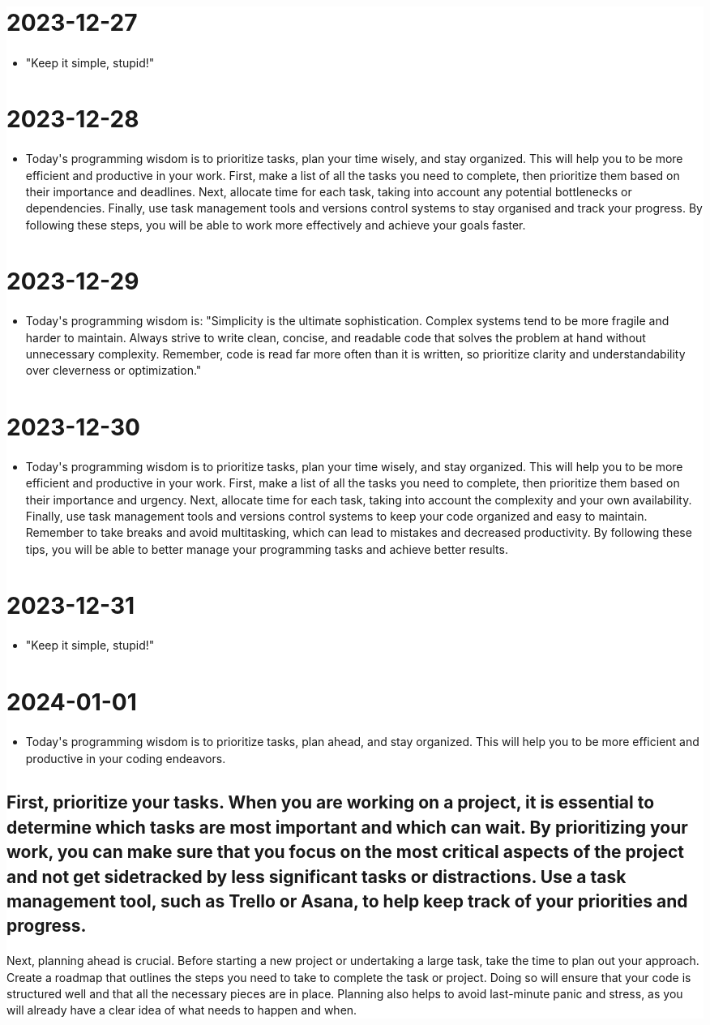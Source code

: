 # 2023-12-27
- "Keep it simple, stupid!"

# 2023-12-28
- Today's programming wisdom is to prioritize tasks, plan your time wisely, and stay organized. This will help you to be more efficient and productive in your work. First, make a list of all the tasks you need to complete, then prioritize them based on their importance and deadlines. Next, allocate time for each task, taking into account any potential bottlenecks or dependencies. Finally, use task management tools and versions control systems to stay organised and track your progress. By following these steps, you will be able to work more effectively and achieve your goals faster.

# 2023-12-29
- Today's programming wisdom is: "Simplicity is the ultimate sophistication. Complex systems tend to be more fragile and harder to maintain. Always strive to write clean, concise, and readable code that solves the problem at hand without unnecessary complexity. Remember, code is read far more often than it is written, so prioritize clarity and understandability over cleverness or optimization."

# 2023-12-30
- Today's programming wisdom is to prioritize tasks, plan your time wisely, and stay organized. This will help you to be more efficient and productive in your work. First, make a list of all the tasks you need to complete, then prioritize them based on their importance and urgency. Next, allocate time for each task, taking into account the complexity and your own availability. Finally, use task management tools and versions control systems to keep your code organized and easy to maintain. Remember to take breaks and avoid multitasking, which can lead to mistakes and decreased productivity. By following these tips, you will be able to better manage your programming tasks and achieve better results.

# 2023-12-31
- "Keep it simple, stupid!"

# 2024-01-01
- Today's programming wisdom is to prioritize tasks, plan ahead, and stay organized. This will help you to be more efficient and productive in your coding endeavors.

First, prioritize your tasks. When you are working on a project, it is essential to determine which tasks are most important and which can wait. By prioritizing your work, you can make sure that you focus on the most critical aspects of the project and not get sidetracked by less significant tasks or distractions. Use a task management tool, such as Trello or Asana, to help keep track of your priorities and progress. 
 -
Next, planning ahead is crucial. Before starting a new project or undertaking a large task, take the time to plan out your approach. Create a roadmap that outlines the steps you need to take to complete the task or project. Doing so will ensure that your code is structured well and that all the necessary pieces are in place. Planning also helps to avoid last-minute panic and stress, as you will already have a clear idea of what needs to happen and when.
